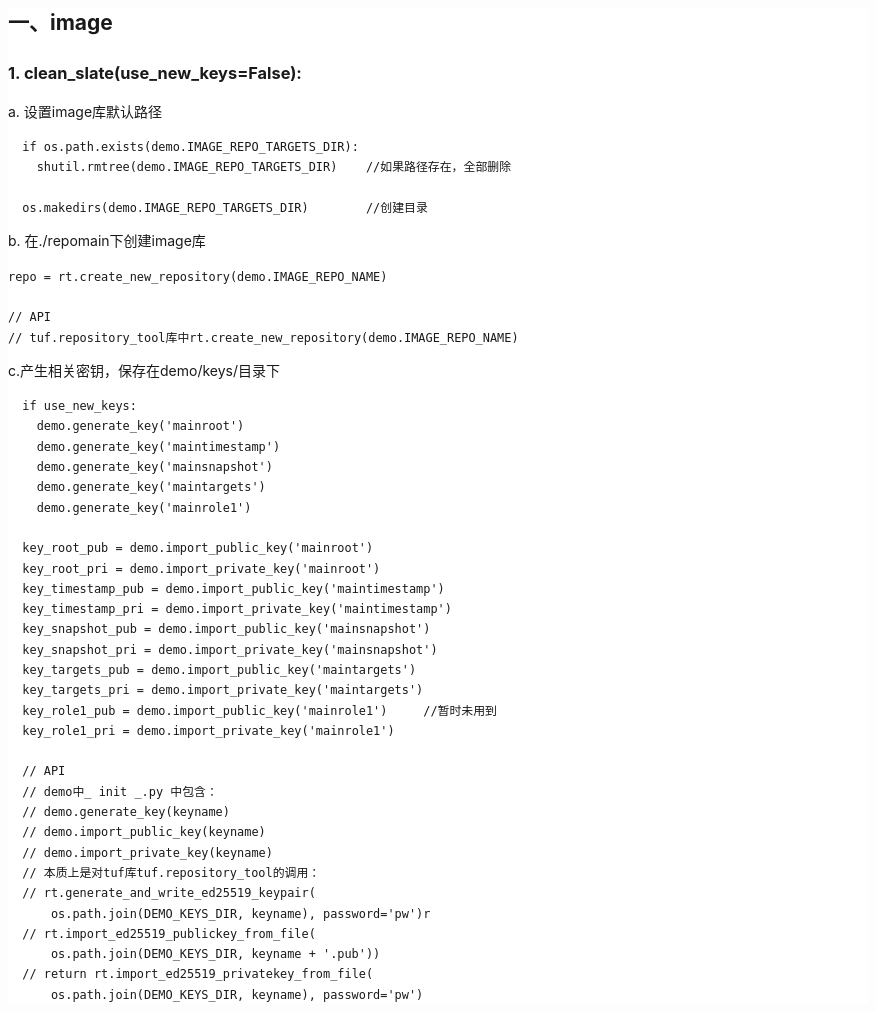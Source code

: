 ## 一、image

### 1.  clean_slate(use_new_keys=False): 

a. 设置image库默认路径

```
  if os.path.exists(demo.IMAGE_REPO_TARGETS_DIR):
    shutil.rmtree(demo.IMAGE_REPO_TARGETS_DIR)    //如果路径存在，全部删除

  os.makedirs(demo.IMAGE_REPO_TARGETS_DIR)        //创建目录 
```

b. 在./repomain下创建image库

```
repo = rt.create_new_repository(demo.IMAGE_REPO_NAME)

// API
// tuf.repository_tool库中rt.create_new_repository(demo.IMAGE_REPO_NAME)
```

c.产生相关密钥，保存在demo/keys/目录下

```
  if use_new_keys:
    demo.generate_key('mainroot')
    demo.generate_key('maintimestamp')
    demo.generate_key('mainsnapshot')
    demo.generate_key('maintargets')
    demo.generate_key('mainrole1')

  key_root_pub = demo.import_public_key('mainroot')
  key_root_pri = demo.import_private_key('mainroot')
  key_timestamp_pub = demo.import_public_key('maintimestamp')
  key_timestamp_pri = demo.import_private_key('maintimestamp')
  key_snapshot_pub = demo.import_public_key('mainsnapshot')
  key_snapshot_pri = demo.import_private_key('mainsnapshot')
  key_targets_pub = demo.import_public_key('maintargets')
  key_targets_pri = demo.import_private_key('maintargets')
  key_role1_pub = demo.import_public_key('mainrole1')     //暂时未用到
  key_role1_pri = demo.import_private_key('mainrole1')
  
  // API
  // demo中_ init _.py 中包含：
  // demo.generate_key(keyname)
  // demo.import_public_key(keyname)
  // demo.import_private_key(keyname)
  // 本质上是对tuf库tuf.repository_tool的调用：
  // rt.generate_and_write_ed25519_keypair(
      os.path.join(DEMO_KEYS_DIR, keyname), password='pw')r
  // rt.import_ed25519_publickey_from_file(
      os.path.join(DEMO_KEYS_DIR, keyname + '.pub'))
  // return rt.import_ed25519_privatekey_from_file(
      os.path.join(DEMO_KEYS_DIR, keyname), password='pw')
```
